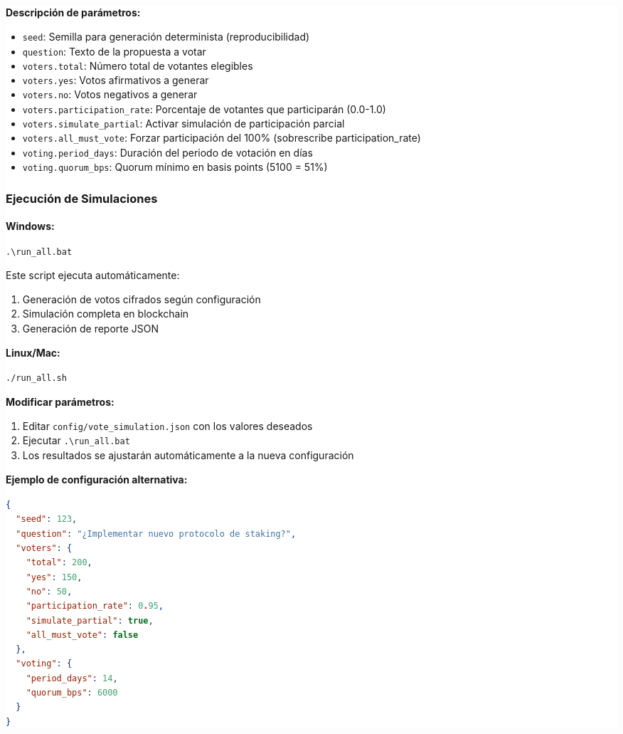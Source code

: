 **Descripción de parámetros:**

- `seed`: Semilla para generación determinista (reproducibilidad)
- `question`: Texto de la propuesta a votar
- `voters.total`: Número total de votantes elegibles
- `voters.yes`: Votos afirmativos a generar
- `voters.no`: Votos negativos a generar
- `voters.participation_rate`: Porcentaje de votantes que participarán (0.0-1.0)
- `voters.simulate_partial`: Activar simulación de participación parcial
- `voters.all_must_vote`: Forzar participación del 100% (sobrescribe participation_rate)
- `voting.period_days`: Duración del periodo de votación en días
- `voting.quorum_bps`: Quorum mínimo en basis points (5100 = 51%)

### Ejecución de Simulaciones

**Windows:**

```cmd
.\run_all.bat
```

Este script ejecuta automáticamente:
1. Generación de votos cifrados según configuración
2. Simulación completa en blockchain
3. Generación de reporte JSON

**Linux/Mac:**

```bash
./run_all.sh
```

**Modificar parámetros:**

1. Editar `config/vote_simulation.json` con los valores deseados
2. Ejecutar `.\run_all.bat`
3. Los resultados se ajustarán automáticamente a la nueva configuración

**Ejemplo de configuración alternativa:**

```json
{
  "seed": 123,
  "question": "¿Implementar nuevo protocolo de staking?",
  "voters": {
    "total": 200,
    "yes": 150,
    "no": 50,
    "participation_rate": 0.95,
    "simulate_partial": true,
    "all_must_vote": false
  },
  "voting": {
    "period_days": 14,
    "quorum_bps": 6000
  }
}
```

